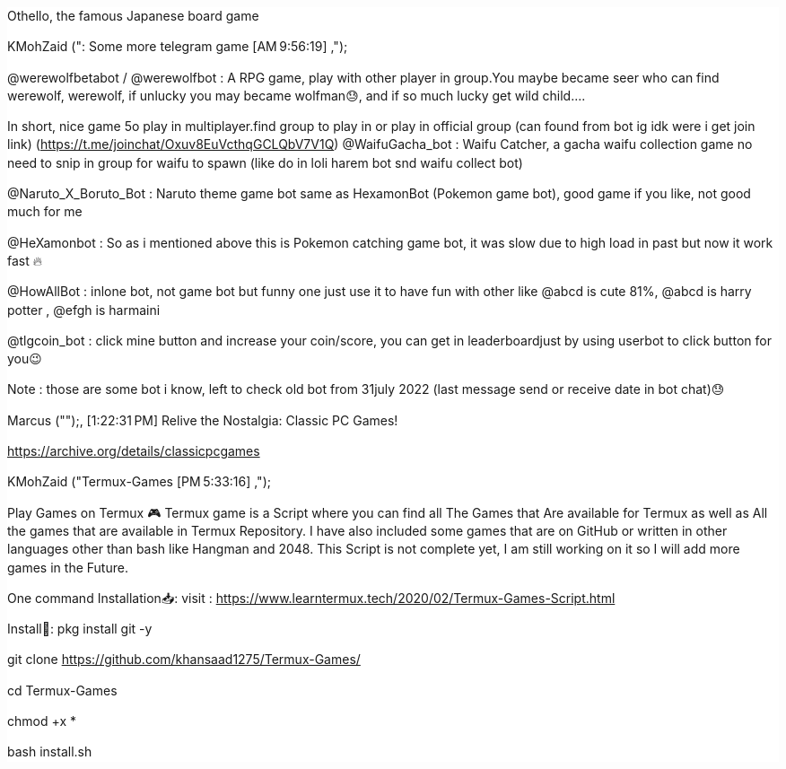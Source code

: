 Othello, the famous Japanese board game

KMohZaid ("⁧;(", [9:56:19 AM]
Some more telegram game :

@werewolfbetabot / @werewolfbot : A RPG game, play with other player in group.You maybe became seer who can find werewolf, werewolf, if unlucky you may became wolfman😓, and if so much lucky get wild child....

In short, nice game 5o play in multiplayer.find group to play in or play in official group (can found from bot ig idk were i get join link)
 (https://t.me/joinchat/Oxuv8EuVcthqGCLQbV7V1Q)
@WaifuGacha_bot : Waifu Catcher, a gacha waifu collection game no need to snip in group for waifu to spawn (like do in loli harem bot snd waifu collect bot)


@Naruto_X_Boruto_Bot : Naruto theme game bot same as HexamonBot (Pokemon game bot), good game if you like, not good much for me

@HeXamonbot : So as i mentioned above this is Pokemon catching game bot, it was slow due to high load in past but now it work fast 🔥

@HowAllBot : inlone bot, not game bot but funny one just use it to have fun with other like @abcd is cute 81%, @abcd is harry potter , @efgh is harmaini 

@tlgcoin_bot : click mine button and increase your coin/score, you can get in leaderboardjust by using userbot to click button for you😉


Note : those are some bot i know, left to check old bot from 31july 2022 (last message send or receive date in bot chat)😓

Marcus ("");, [1:22:31 PM]
Relive the Nostalgia: Classic PC Games!

https://archive.org/details/classicpcgames

KMohZaid ("⁧;(", [5:33:16 PM]
Termux-Games

Play Games on Termux 🎮
Termux game is a Script where you can find all The Games that Are available for Termux as well as All the games that are available in Termux Repository. I have also included some games that are on GitHub or written in other languages other than bash like Hangman and 2048. This Script is not complete yet, I am still working on it so I will add more games in the Future.


One command Installation📥:
visit : https://www.learntermux.tech/2020/02/Termux-Games-Script.html

Install📲:
pkg install git -y

git clone https://github.com/khansaad1275/Termux-Games/

cd Termux-Games

chmod +x *

bash install.sh
